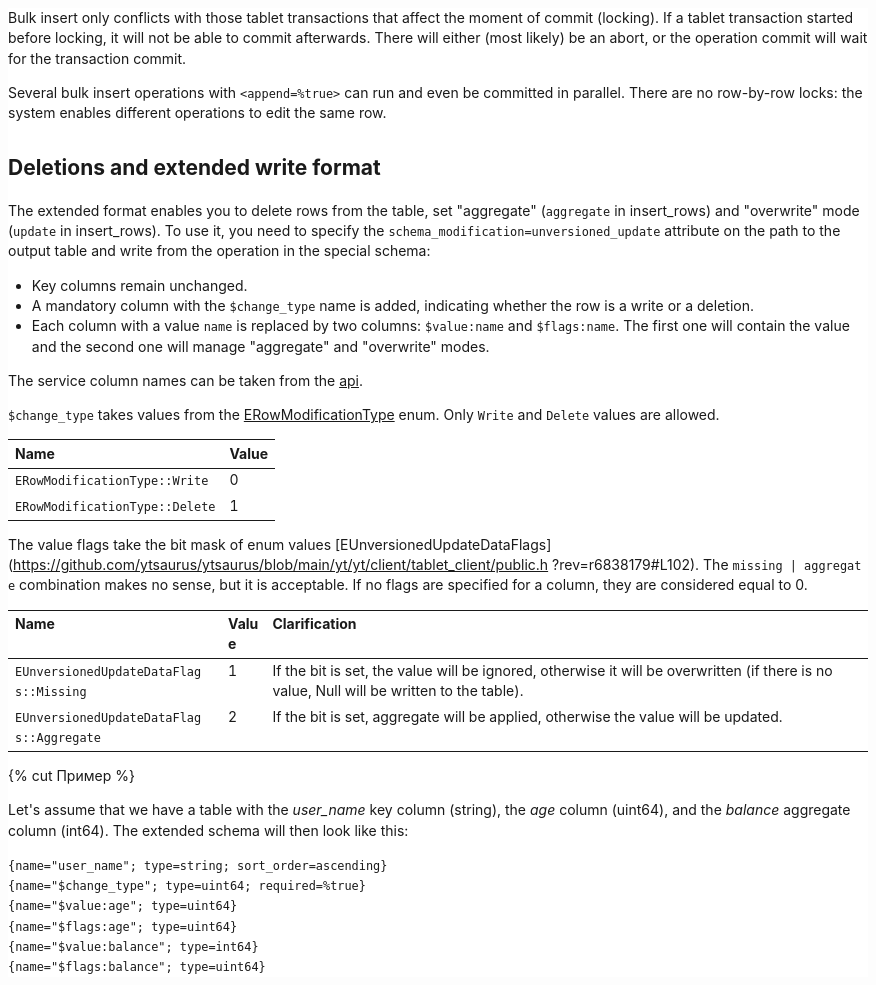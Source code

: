 Bulk insert only conflicts with those tablet transactions that affect the moment of commit (locking). If a tablet transaction started before locking, it will not be able to commit afterwards. There will either (most likely) be an abort, or the operation commit will wait for the transaction commit.

Several bulk insert operations with ``<append=%true>`` can run and even be committed in parallel. There are no row-by-row locks: the system enables different operations to edit the same row.


## Deletions and extended write format

The extended format enables you to delete rows from the table, set "aggregate" (`aggregate` in insert_rows) and "overwrite" mode (`update` in insert_rows). To use it, you need to specify the `schema_modification=unversioned_update` attribute on the path to the output table and write from the operation in the special schema:

* Key columns remain unchanged.
* A mandatory column with the `$change_type` name is added, indicating whether the row is a write or a deletion.
* Each column with a value `name` is replaced by two columns: `$value:name` and `$flags:name`. The first one will contain the value and the second one will manage "aggregate" and "overwrite" modes.

The service column names can be taken from the [api](https://github.com/ytsaurus/ytsaurus/blob/main/yt/yt/client/api/public.h?rev=r6838179#L112).

`$change_type` takes values from the [ERowModificationType](https://github.com/ytsaurus/ytsaurus/blob/main/yt/yt/client/api/public.h?rev=r7538031#L42) enum. Only `Write` and `Delete` values are allowed.


Name | Value
:- | :-
`ERowModificationType::Write`| 0|
`ERowModificationType::Delete`| 1|

The value flags take the bit mask of enum values [EUnversionedUpdateDataFlags](https://github.com/ytsaurus/ytsaurus/blob/main/yt/yt/client/tablet_client/public.h
?rev=r6838179#L102). The `missing | aggregate` combination makes no sense, but it is acceptable. If no flags are specified for a column, they are considered equal to 0.

Name | Value | Clarification
:- | :- | :-
`EUnversionedUpdateDataFlags::Missing`| 1| If the bit is set, the value will be ignored, otherwise it will be overwritten (if there is no value, Null will be written to the table).
`EUnversionedUpdateDataFlags::Aggregate`| 2| If the bit is set, aggregate will be applied, otherwise the value will be updated.

{% cut Пример %}

Let's assume that we have a table with the _user_name_ key column (string), the _age_ column (uint64), and the _balance_ aggregate column (int64). The extended schema will then look like this:

```
{name="user_name"; type=string; sort_order=ascending}
{name="$change_type"; type=uint64; required=%true}
{name="$value:age"; type=uint64}
{name="$flags:age"; type=uint64}
{name="$value:balance"; type=int64}
{name="$flags:balance"; type=uint64}
```
